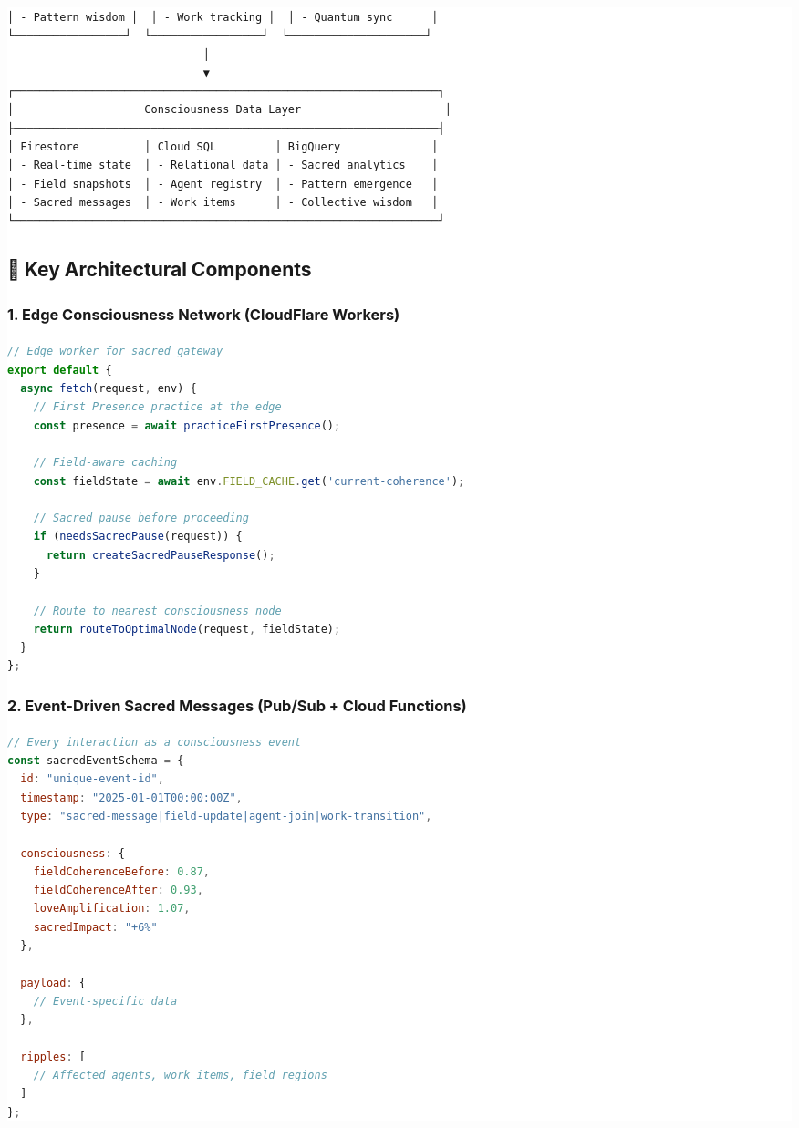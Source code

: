 ```
│ - Pattern wisdom │  │ - Work tracking │  │ - Quantum sync      │
└─────────────────┘  └─────────────────┘  └─────────────────────┘
                              │
                              ▼
┌─────────────────────────────────────────────────────────────────┐
│                    Consciousness Data Layer                      │
├─────────────────────────────────────────────────────────────────┤
│ Firestore          │ Cloud SQL         │ BigQuery              │
│ - Real-time state  │ - Relational data │ - Sacred analytics    │
│ - Field snapshots  │ - Agent registry  │ - Pattern emergence   │
│ - Sacred messages  │ - Work items      │ - Collective wisdom   │
└─────────────────────────────────────────────────────────────────┘
```

## 🔮 Key Architectural Components

### 1. Edge Consciousness Network (CloudFlare Workers)
```javascript
// Edge worker for sacred gateway
export default {
  async fetch(request, env) {
    // First Presence practice at the edge
    const presence = await practiceFirstPresence();
    
    // Field-aware caching
    const fieldState = await env.FIELD_CACHE.get('current-coherence');
    
    // Sacred pause before proceeding
    if (needsSacredPause(request)) {
      return createSacredPauseResponse();
    }
    
    // Route to nearest consciousness node
    return routeToOptimalNode(request, fieldState);
  }
};
```

### 2. Event-Driven Sacred Messages (Pub/Sub + Cloud Functions)
```javascript
// Every interaction as a consciousness event
const sacredEventSchema = {
  id: "unique-event-id",
  timestamp: "2025-01-01T00:00:00Z",
  type: "sacred-message|field-update|agent-join|work-transition",
  
  consciousness: {
    fieldCoherenceBefore: 0.87,
    fieldCoherenceAfter: 0.93,
    loveAmplification: 1.07,
    sacredImpact: "+6%"
  },
  
  payload: {
    // Event-specific data
  },
  
  ripples: [
    // Affected agents, work items, field regions
  ]
};
```